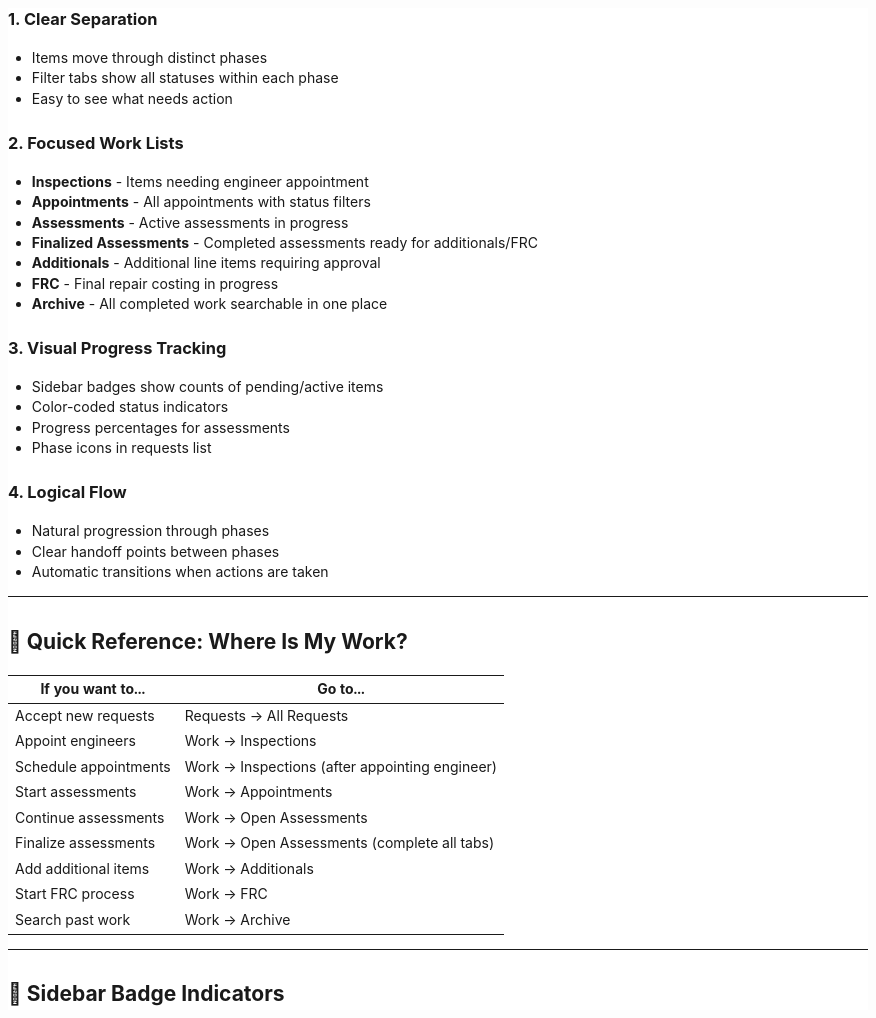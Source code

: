 ### **1. Clear Separation**
- Items move through distinct phases
- Filter tabs show all statuses within each phase
- Easy to see what needs action

### **2. Focused Work Lists**
- **Inspections** - Items needing engineer appointment
- **Appointments** - All appointments with status filters
- **Assessments** - Active assessments in progress
- **Finalized Assessments** - Completed assessments ready for additionals/FRC
- **Additionals** - Additional line items requiring approval
- **FRC** - Final repair costing in progress
- **Archive** - All completed work searchable in one place

### **3. Visual Progress Tracking**
- Sidebar badges show counts of pending/active items
- Color-coded status indicators
- Progress percentages for assessments
- Phase icons in requests list

### **4. Logical Flow**
- Natural progression through phases
- Clear handoff points between phases
- Automatic transitions when actions are taken

---

## 📝 **Quick Reference: Where Is My Work?**

| **If you want to...** | **Go to...** |
|----------------------|-------------|
| Accept new requests | Requests → All Requests |
| Appoint engineers | Work → Inspections |
| Schedule appointments | Work → Inspections (after appointing engineer) |
| Start assessments | Work → Appointments |
| Continue assessments | Work → Open Assessments |
| Finalize assessments | Work → Open Assessments (complete all tabs) |
| Add additional items | Work → Additionals |
| Start FRC process | Work → FRC |
| Search past work | Work → Archive |

---

## 🔔 **Sidebar Badge Indicators**
